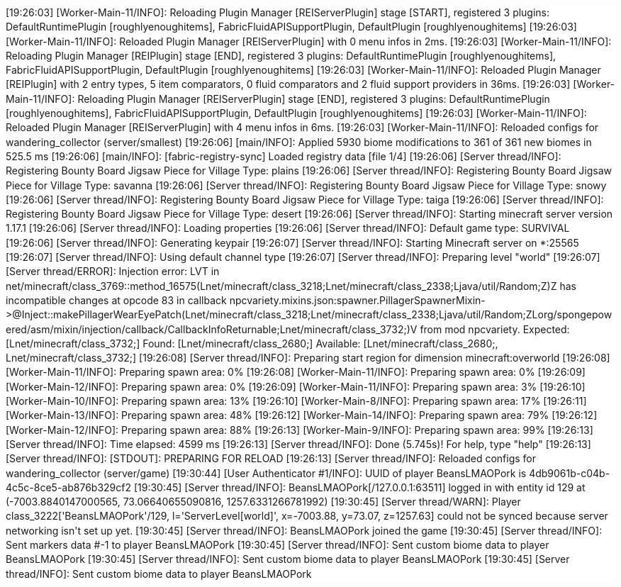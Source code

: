 [19:26:03] [Worker-Main-11/INFO]: Reloading Plugin Manager [REIServerPlugin] stage [START], registered 3 plugins: DefaultRuntimePlugin [roughlyenoughitems], FabricFluidAPISupportPlugin, DefaultPlugin [roughlyenoughitems]
[19:26:03] [Worker-Main-11/INFO]: Reloaded Plugin Manager [REIServerPlugin] with 0 menu infos in 2ms.
[19:26:03] [Worker-Main-11/INFO]: Reloading Plugin Manager [REIPlugin] stage [END], registered 3 plugins: DefaultRuntimePlugin [roughlyenoughitems], FabricFluidAPISupportPlugin, DefaultPlugin [roughlyenoughitems]
[19:26:03] [Worker-Main-11/INFO]: Reloaded Plugin Manager [REIPlugin] with 2 entry types, 5 item comparators, 0 fluid comparators and 2 fluid support providers in 36ms.
[19:26:03] [Worker-Main-11/INFO]: Reloading Plugin Manager [REIServerPlugin] stage [END], registered 3 plugins: DefaultRuntimePlugin [roughlyenoughitems], FabricFluidAPISupportPlugin, DefaultPlugin [roughlyenoughitems]
[19:26:03] [Worker-Main-11/INFO]: Reloaded Plugin Manager [REIServerPlugin] with 4 menu infos in 6ms.
[19:26:03] [Worker-Main-11/INFO]: Reloaded configs for wandering_collector (server/smallest)
[19:26:06] [main/INFO]: Applied 5930 biome modifications to 361 of 361 new biomes in 525.5 ms
[19:26:06] [main/INFO]: [fabric-registry-sync] Loaded registry data [file 1/4]
[19:26:06] [Server thread/INFO]: Registering Bounty Board Jigsaw Piece for Village Type: plains
[19:26:06] [Server thread/INFO]: Registering Bounty Board Jigsaw Piece for Village Type: savanna
[19:26:06] [Server thread/INFO]: Registering Bounty Board Jigsaw Piece for Village Type: snowy
[19:26:06] [Server thread/INFO]: Registering Bounty Board Jigsaw Piece for Village Type: taiga
[19:26:06] [Server thread/INFO]: Registering Bounty Board Jigsaw Piece for Village Type: desert
[19:26:06] [Server thread/INFO]: Starting minecraft server version 1.17.1
[19:26:06] [Server thread/INFO]: Loading properties
[19:26:06] [Server thread/INFO]: Default game type: SURVIVAL
[19:26:06] [Server thread/INFO]: Generating keypair
[19:26:07] [Server thread/INFO]: Starting Minecraft server on *:25565
[19:26:07] [Server thread/INFO]: Using default channel type
[19:26:07] [Server thread/INFO]: Preparing level "world"
[19:26:07] [Server thread/ERROR]: Injection error: LVT in net/minecraft/class_3769::method_16575(Lnet/minecraft/class_3218;Lnet/minecraft/class_2338;Ljava/util/Random;Z)Z has incompatible changes at opcode 83 in callback npcvariety.mixins.json:spawner.PillagerSpawnerMixin->@Inject::makePillagerWearEyePatch(Lnet/minecraft/class_3218;Lnet/minecraft/class_2338;Ljava/util/Random;ZLorg/spongepowered/asm/mixin/injection/callback/CallbackInfoReturnable;Lnet/minecraft/class_3732;)V from mod npcvariety.
 Expected: [Lnet/minecraft/class_3732;]
    Found: [Lnet/minecraft/class_2680;]
Available: [Lnet/minecraft/class_2680;, Lnet/minecraft/class_3732;]
[19:26:08] [Server thread/INFO]: Preparing start region for dimension minecraft:overworld
[19:26:08] [Worker-Main-11/INFO]: Preparing spawn area: 0%
[19:26:08] [Worker-Main-11/INFO]: Preparing spawn area: 0%
[19:26:09] [Worker-Main-12/INFO]: Preparing spawn area: 0%
[19:26:09] [Worker-Main-11/INFO]: Preparing spawn area: 3%
[19:26:10] [Worker-Main-10/INFO]: Preparing spawn area: 13%
[19:26:10] [Worker-Main-8/INFO]: Preparing spawn area: 17%
[19:26:11] [Worker-Main-13/INFO]: Preparing spawn area: 48%
[19:26:12] [Worker-Main-14/INFO]: Preparing spawn area: 79%
[19:26:12] [Worker-Main-12/INFO]: Preparing spawn area: 88%
[19:26:13] [Worker-Main-9/INFO]: Preparing spawn area: 99%
[19:26:13] [Server thread/INFO]: Time elapsed: 4599 ms
[19:26:13] [Server thread/INFO]: Done (5.745s)! For help, type "help"
[19:26:13] [Server thread/INFO]: [STDOUT]: PREPARING FOR RELOAD
[19:26:13] [Server thread/INFO]: Reloaded configs for wandering_collector (server/game)
[19:30:44] [User Authenticator #1/INFO]: UUID of player BeansLMAOPork is 4db9061b-c04b-4c5c-8ce5-ab876b329cf2
[19:30:45] [Server thread/INFO]: BeansLMAOPork[/127.0.0.1:63511] logged in with entity id 129 at (-7003.8840147000565, 73.06640655090816, 1257.6331266781992)
[19:30:45] [Server thread/WARN]: Player class_3222['BeansLMAOPork'/129, l='ServerLevel[world]', x=-7003.88, y=73.07, z=1257.63] could not be synced because server networking isn't set up yet.
[19:30:45] [Server thread/INFO]: BeansLMAOPork joined the game
[19:30:45] [Server thread/INFO]: Sent markers data #-1 to player BeansLMAOPork
[19:30:45] [Server thread/INFO]: Sent custom biome data to player BeansLMAOPork
[19:30:45] [Server thread/INFO]: Sent custom biome data to player BeansLMAOPork
[19:30:45] [Server thread/INFO]: Sent custom biome data to player BeansLMAOPork